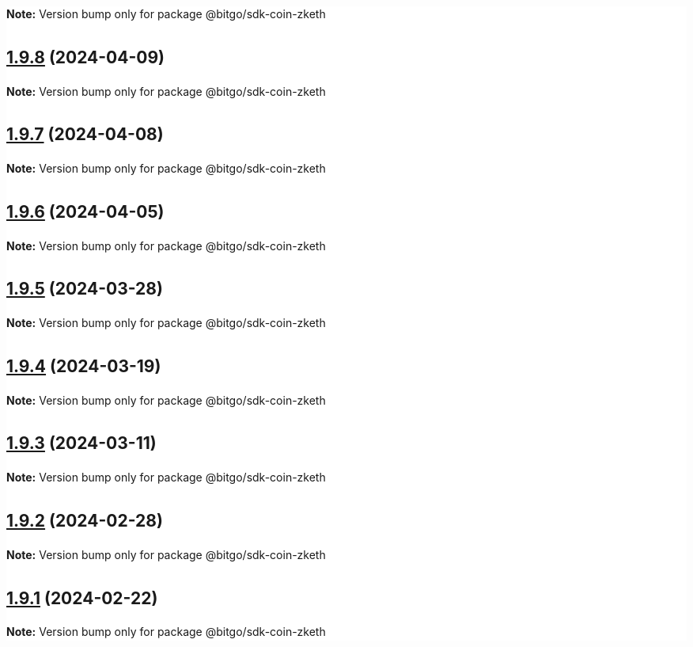 **Note:** Version bump only for package @bitgo/sdk-coin-zketh

## [1.9.8](https://github.com/BitGo/BitGoJS/compare/@bitgo/sdk-coin-zketh@1.9.7...@bitgo/sdk-coin-zketh@1.9.8) (2024-04-09)

**Note:** Version bump only for package @bitgo/sdk-coin-zketh

## [1.9.7](https://github.com/BitGo/BitGoJS/compare/@bitgo/sdk-coin-zketh@1.9.6...@bitgo/sdk-coin-zketh@1.9.7) (2024-04-08)

**Note:** Version bump only for package @bitgo/sdk-coin-zketh

## [1.9.6](https://github.com/BitGo/BitGoJS/compare/@bitgo/sdk-coin-zketh@1.9.5...@bitgo/sdk-coin-zketh@1.9.6) (2024-04-05)

**Note:** Version bump only for package @bitgo/sdk-coin-zketh

## [1.9.5](https://github.com/BitGo/BitGoJS/compare/@bitgo/sdk-coin-zketh@1.9.4...@bitgo/sdk-coin-zketh@1.9.5) (2024-03-28)

**Note:** Version bump only for package @bitgo/sdk-coin-zketh

## [1.9.4](https://github.com/BitGo/BitGoJS/compare/@bitgo/sdk-coin-zketh@1.9.3...@bitgo/sdk-coin-zketh@1.9.4) (2024-03-19)

**Note:** Version bump only for package @bitgo/sdk-coin-zketh

## [1.9.3](https://github.com/BitGo/BitGoJS/compare/@bitgo/sdk-coin-zketh@1.9.2...@bitgo/sdk-coin-zketh@1.9.3) (2024-03-11)

**Note:** Version bump only for package @bitgo/sdk-coin-zketh

## [1.9.2](https://github.com/BitGo/BitGoJS/compare/@bitgo/sdk-coin-zketh@1.9.1...@bitgo/sdk-coin-zketh@1.9.2) (2024-02-28)

**Note:** Version bump only for package @bitgo/sdk-coin-zketh

## [1.9.1](https://github.com/BitGo/BitGoJS/compare/@bitgo/sdk-coin-zketh@1.9.0...@bitgo/sdk-coin-zketh@1.9.1) (2024-02-22)

**Note:** Version bump only for package @bitgo/sdk-coin-zketh
